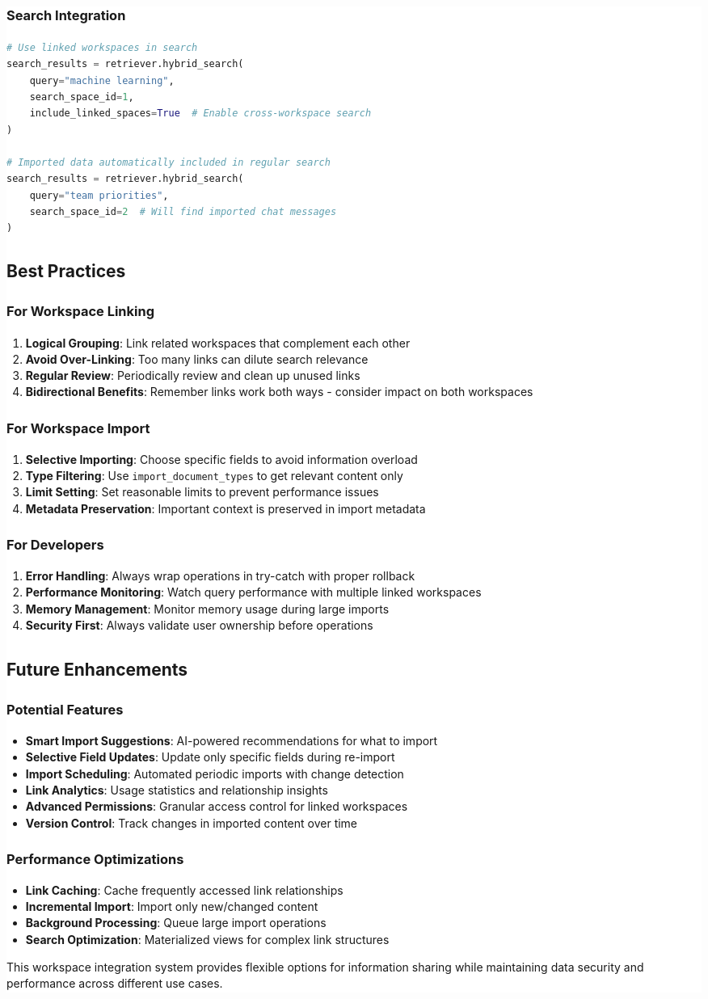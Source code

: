 ### Search Integration
```python
# Use linked workspaces in search
search_results = retriever.hybrid_search(
    query="machine learning",
    search_space_id=1,
    include_linked_spaces=True  # Enable cross-workspace search
)

# Imported data automatically included in regular search
search_results = retriever.hybrid_search(
    query="team priorities",
    search_space_id=2  # Will find imported chat messages
)
```

## Best Practices

### For Workspace Linking
1. **Logical Grouping**: Link related workspaces that complement each other
2. **Avoid Over-Linking**: Too many links can dilute search relevance
3. **Regular Review**: Periodically review and clean up unused links
4. **Bidirectional Benefits**: Remember links work both ways - consider impact on both workspaces

### For Workspace Import
1. **Selective Importing**: Choose specific fields to avoid information overload
2. **Type Filtering**: Use `import_document_types` to get relevant content only
3. **Limit Setting**: Set reasonable limits to prevent performance issues
4. **Metadata Preservation**: Important context is preserved in import metadata

### For Developers
1. **Error Handling**: Always wrap operations in try-catch with proper rollback
2. **Performance Monitoring**: Watch query performance with multiple linked workspaces
3. **Memory Management**: Monitor memory usage during large imports
4. **Security First**: Always validate user ownership before operations

## Future Enhancements

### Potential Features
- **Smart Import Suggestions**: AI-powered recommendations for what to import
- **Selective Field Updates**: Update only specific fields during re-import
- **Import Scheduling**: Automated periodic imports with change detection
- **Link Analytics**: Usage statistics and relationship insights
- **Advanced Permissions**: Granular access control for linked workspaces
- **Version Control**: Track changes in imported content over time

### Performance Optimizations
- **Link Caching**: Cache frequently accessed link relationships
- **Incremental Import**: Import only new/changed content
- **Background Processing**: Queue large import operations
- **Search Optimization**: Materialized views for complex link structures

This workspace integration system provides flexible options for information sharing while maintaining data security and performance across different use cases.